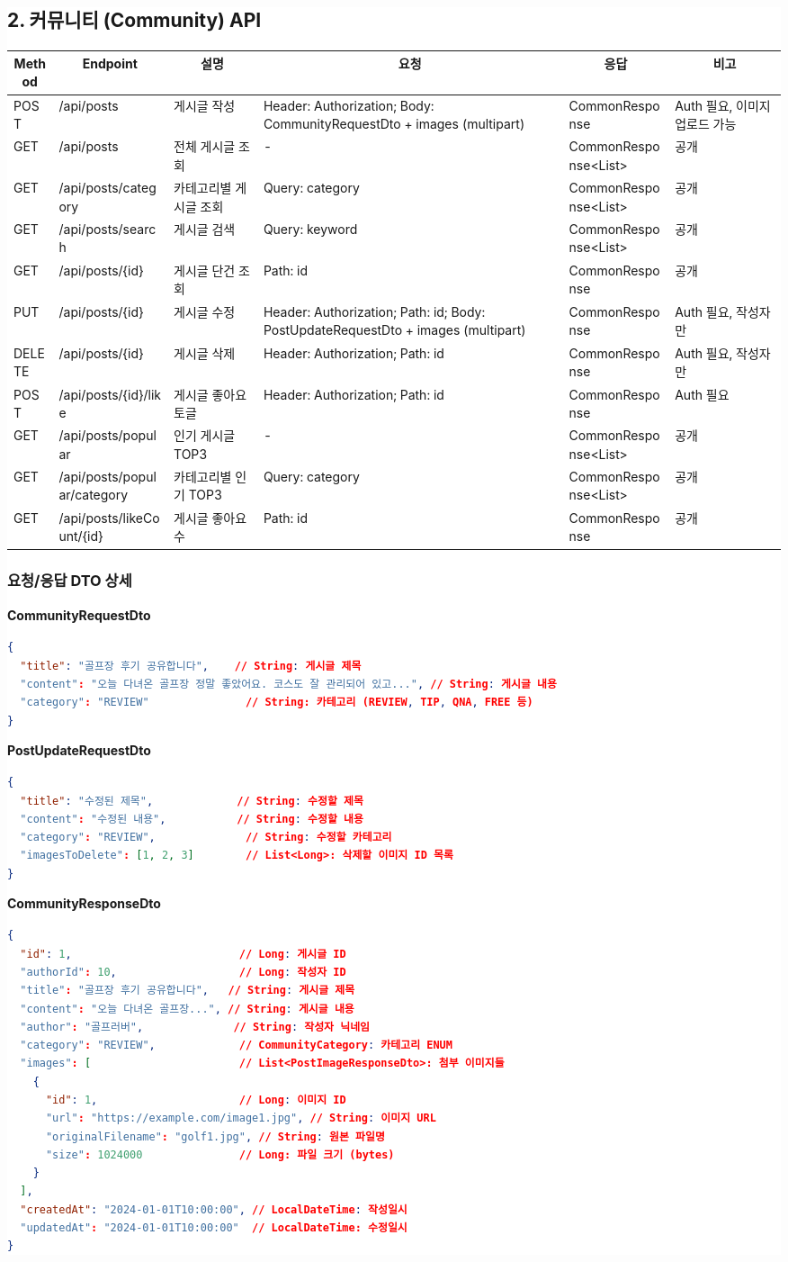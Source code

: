 
## 2. 커뮤니티 (Community) API

| Method | Endpoint | 설명 | 요청 | 응답 | 비고 |
|--------|----------|------|------|------|------|
| POST | /api/posts | 게시글 작성 | Header: Authorization; Body: CommunityRequestDto + images (multipart) | CommonResponse<CommunityResponseDto> | Auth 필요, 이미지 업로드 가능 |
| GET | /api/posts | 전체 게시글 조회 | - | CommonResponse<List<CommunityResponseDto>> | 공개 |
| GET | /api/posts/category | 카테고리별 게시글 조회 | Query: category | CommonResponse<List<CommunityResponseDto>> | 공개 |
| GET | /api/posts/search | 게시글 검색 | Query: keyword | CommonResponse<List<CommunityResponseDto>> | 공개 |
| GET | /api/posts/{id} | 게시글 단건 조회 | Path: id | CommonResponse<CommunityResponseDto> | 공개 |
| PUT | /api/posts/{id} | 게시글 수정 | Header: Authorization; Path: id; Body: PostUpdateRequestDto + images (multipart) | CommonResponse<CommunityResponseDto> | Auth 필요, 작성자만 |
| DELETE | /api/posts/{id} | 게시글 삭제 | Header: Authorization; Path: id | CommonResponse<Void> | Auth 필요, 작성자만 |
| POST | /api/posts/{id}/like | 게시글 좋아요 토글 | Header: Authorization; Path: id | CommonResponse<Boolean> | Auth 필요 |
| GET | /api/posts/popular | 인기 게시글 TOP3 | - | CommonResponse<List<CommunityResponseDto>> | 공개 |
| GET | /api/posts/popular/category | 카테고리별 인기 TOP3 | Query: category | CommonResponse<List<CommunityResponseDto>> | 공개 |
| GET | /api/posts/likeCount/{id} | 게시글 좋아요 수 | Path: id | CommonResponse<Integer> | 공개 |

### 요청/응답 DTO 상세

**CommunityRequestDto**
```json
{
  "title": "골프장 후기 공유합니다",    // String: 게시글 제목
  "content": "오늘 다녀온 골프장 정말 좋았어요. 코스도 잘 관리되어 있고...", // String: 게시글 내용
  "category": "REVIEW"               // String: 카테고리 (REVIEW, TIP, QNA, FREE 등)
}
```

**PostUpdateRequestDto**
```json
{
  "title": "수정된 제목",             // String: 수정할 제목
  "content": "수정된 내용",           // String: 수정할 내용
  "category": "REVIEW",              // String: 수정할 카테고리
  "imagesToDelete": [1, 2, 3]        // List<Long>: 삭제할 이미지 ID 목록
}
```

**CommunityResponseDto**
```json
{
  "id": 1,                          // Long: 게시글 ID
  "authorId": 10,                   // Long: 작성자 ID
  "title": "골프장 후기 공유합니다",   // String: 게시글 제목
  "content": "오늘 다녀온 골프장...", // String: 게시글 내용
  "author": "골프러버",              // String: 작성자 닉네임
  "category": "REVIEW",             // CommunityCategory: 카테고리 ENUM
  "images": [                       // List<PostImageResponseDto>: 첨부 이미지들
    {
      "id": 1,                      // Long: 이미지 ID
      "url": "https://example.com/image1.jpg", // String: 이미지 URL
      "originalFilename": "golf1.jpg", // String: 원본 파일명
      "size": 1024000               // Long: 파일 크기 (bytes)
    }
  ],
  "createdAt": "2024-01-01T10:00:00", // LocalDateTime: 작성일시
  "updatedAt": "2024-01-01T10:00:00"  // LocalDateTime: 수정일시
}
```